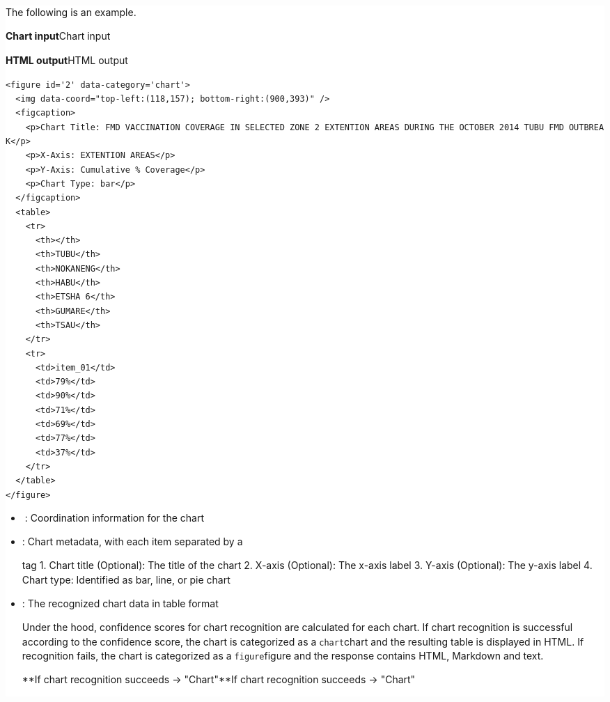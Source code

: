 The following is an example.

**Chart input**Chart input

**HTML output**HTML output

```
<figure id='2' data-category='chart'>
  <img data-coord="top-left:(118,157); bottom-right:(900,393)" />
  <figcaption>
    <p>Chart Title: FMD VACCINATION COVERAGE IN SELECTED ZONE 2 EXTENTION AREAS DURING THE OCTOBER 2014 TUBU FMD OUTBREAK</p>
    <p>X-Axis: EXTENTION AREAS</p>
    <p>Y-Axis: Cumulative % Coverage</p>
    <p>Chart Type: bar</p>
  </figcaption>
  <table>
    <tr>
      <th></th>
      <th>TUBU</th>
      <th>NOKANENG</th>
      <th>HABU</th>
      <th>ETSHA 6</th>
      <th>GUMARE</th>
      <th>TSAU</th>
    </tr>
    <tr>
      <td>item_01</td>
      <td>79%</td>
      <td>90%</td>
      <td>71%</td>
      <td>69%</td>
      <td>77%</td>
      <td>37%</td>
    </tr>
  </table>
</figure>
```

- <img> : Coordination information for the chart

- <figcaption> : Chart metadata, with each item separated by a <p> tag   1. Chart title (Optional): The title of the chart   2. X-axis (Optional): The x-axis label   3. Y-axis (Optional): The y-axis label   4. Chart type: Identified as bar, line, or pie chart

- <table> : The recognized chart data in table format

Under the hood, confidence scores for chart recognition are calculated for each chart.
If chart recognition is successful according to the confidence score,
the chart is categorized as a `chart`chart and the resulting table is displayed in HTML.
If recognition fails, the chart is categorized as a `figure`figure and the response contains HTML, Markdown and text.

**If chart recognition succeeds → "Chart"**If chart recognition succeeds → "Chart"
